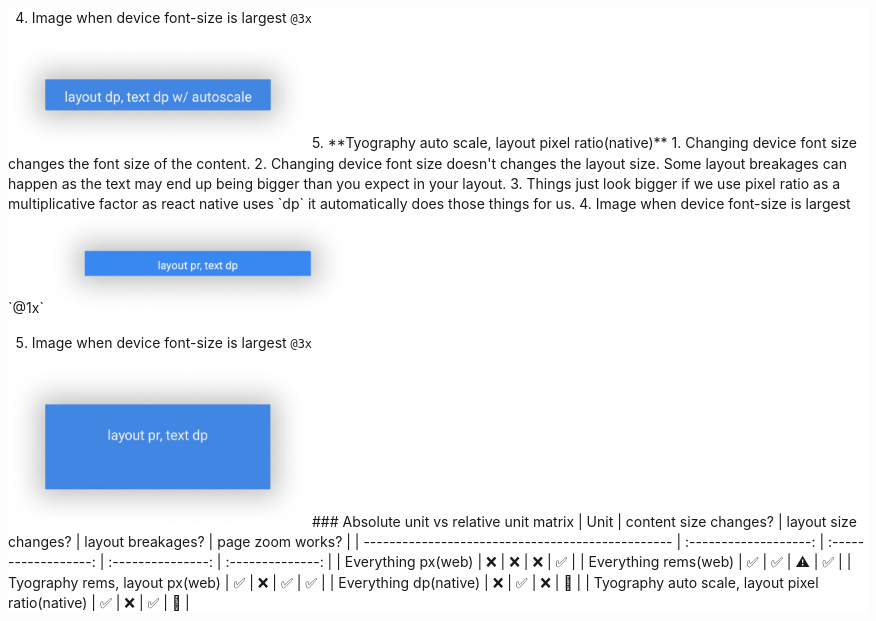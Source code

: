    4. Image when device font-size is largest `@3x`
   <img alt="Layout dp 3x" src="./images/unit-layout-dp-3x.png" width="300px">
5. **Tyography auto scale, layout pixel ratio(native)**
   1. Changing device font size changes the font size of the content.
   2. Changing device font size doesn't changes the layout size. Some layout breakages can happen as the text may end up being bigger than you expect in your layout.
   3. Things just look bigger if we use pixel ratio as a multiplicative factor as react native uses `dp` it automatically does those things for us.
   4. Image when device font-size is largest `@1x`
   <img alt="Layout pr 1x" src="./images/unit-layout-pr-1x.png" width="300px">

   5. Image when device font-size is largest `@3x`
   <img alt="Layout pr 3x" src="./images/unit-layout-pr-3x.png" width="300px">
### Absolute unit vs relative unit matrix
| Unit                                             | content size changes? | layout size changes? | layout breakages? | page zoom works? |
| ------------------------------------------------ | :-------------------: | :------------------: | :---------------: | :--------------: |
| Everything px(web)                               |           ❌           |          ❌           |         ❌         |        ✅         |
| Everything rems(web)                             |           ✅           |          ✅           |         ⚠️         |        ✅         |
| Tyography rems, layout px(web)                   |           ✅           |          ❌           |         ✅         |        ✅         |
| Everything dp(native)                            |           ❌           |          ✅           |         ❌         |        🚫         |
| Tyography auto scale, layout pixel ratio(native) |           ✅           |          ❌           |         ✅         |        🚫         |
